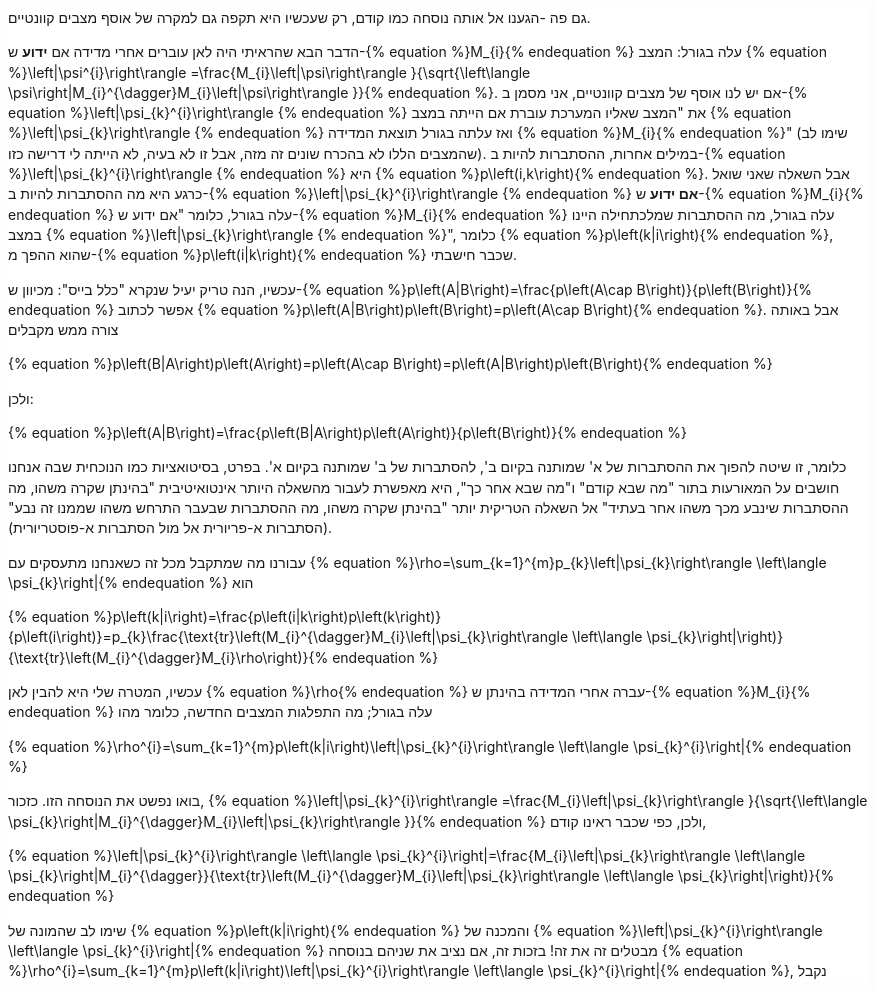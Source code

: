 גם פה -הגענו אל אותה נוסחה כמו קודם, רק שעכשיו היא תקפה גם למקרה של אוסף מצבים קוונטיים.

הדבר הבא שהראיתי היה לאן עוברים אחרי מדידה אם <strong>ידוע</strong> ש-{% equation %}M_{i}{% endequation %} עלה בגורל: המצב {% equation %}\left|\psi^{i}\right\rangle =\frac{M_{i}\left|\psi\right\rangle }{\sqrt{\left\langle \psi\right|M_{i}^{\dagger}M_{i}\left|\psi\right\rangle }}{% endequation %}. אם יש לנו אוסף של מצבים קוונטיים, אני מסמן ב-{% equation %}\left|\psi_{k}^{i}\right\rangle {% endequation %} את "המצב שאליו המערכת עוברת אם הייתה במצב {% equation %}\left|\psi_{k}\right\rangle {% endequation %} ואז עלתה בגורל תוצאת המדידה {% equation %}M_{i}{% endequation %}" (שימו לב שהמצבים הללו לא בהכרח שונים זה מזה, אבל זו לא בעיה, לא הייתה לי דרישה כזו). במילים אחרות, ההסתברות להיות ב-{% equation %}\left|\psi_{k}^{i}\right\rangle {% endequation %} היא {% equation %}p\left(i,k\right){% endequation %}. אבל השאלה שאני שואל כרגע היא מה ההסתברות להיות ב-{% equation %}\left|\psi_{k}^{i}\right\rangle {% endequation %} <strong>אם ידוע</strong> ש-{% equation %}M_{i}{% endequation %} עלה בגורל, כלומר "אם ידוע ש-{% equation %}M_{i}{% endequation %} עלה בגורל, מה ההסתברות שמלכתחילה היינו במצב {% equation %}\left|\psi_{k}\right\rangle {% endequation %}", כלומר {% equation %}p\left(k|i\right){% endequation %}, שהוא ההפך מ-{% equation %}p\left(i|k\right){% endequation %} שכבר חישבתי.

עכשיו, הנה טריק יעיל שנקרא "כלל בייס": מכיוון ש-{% equation %}p\left(A|B\right)=\frac{p\left(A\cap B\right)}{p\left(B\right)}{% endequation %} אפשר לכתוב {% equation %}p\left(A|B\right)p\left(B\right)=p\left(A\cap B\right){% endequation %}. אבל באותה צורה ממש מקבלים

{% equation %}p\left(B|A\right)p\left(A\right)=p\left(A\cap B\right)=p\left(A|B\right)p\left(B\right){% endequation %}

ולכן:

{% equation %}p\left(A|B\right)=\frac{p\left(B|A\right)p\left(A\right)}{p\left(B\right)}{% endequation %}

כלומר, זו שיטה להפוך את ההסתברות של א' שמותנה בקיום ב', להסתברות של ב' שמותנה בקיום א'. בפרט, בסיטואציות כמו הנוכחית שבה אנחנו חושבים על המאורעות בתור "מה שבא קודם" ו"מה שבא אחר כך", היא מאפשרת לעבור מהשאלה היותר אינטואיטיבית "בהינתן שקרה משהו, מה ההסתברות שינבע מכך משהו אחר בעתיד" אל השאלה הטריקית יותר "בהינתן שקרה משהו, מה ההסתברות שבעבר התרחש משהו שממנו זה נבע" (הסתברות א-פריורית אל מול הסתברות א-פוסטריורית).

עבורנו מה שמתקבל מכל זה כשאנחנו מתעסקים עם {% equation %}\rho=\sum_{k=1}^{m}p_{k}\left|\psi_{k}\right\rangle \left\langle \psi_{k}\right|{% endequation %} הוא

{% equation %}p\left(k|i\right)=\frac{p\left(i|k\right)p\left(k\right)}{p\left(i\right)}=p_{k}\frac{\text{tr}\left(M_{i}^{\dagger}M_{i}\left|\psi_{k}\right\rangle \left\langle \psi_{k}\right|\right)}{\text{tr}\left(M_{i}^{\dagger}M_{i}\rho\right)}{% endequation %}

עכשיו, המטרה שלי היא להבין לאן {% equation %}\rho{% endequation %} עברה אחרי המדידה בהינתן ש-{% equation %}M_{i}{% endequation %} עלה בגורל; מה התפלגות המצבים החדשה, כלומר מהו 

{% equation %}\rho^{i}=\sum_{k=1}^{m}p\left(k|i\right)\left|\psi_{k}^{i}\right\rangle \left\langle \psi_{k}^{i}\right|{% endequation %}

בואו נפשט את הנוסחה הזו. כזכור, {% equation %}\left|\psi_{k}^{i}\right\rangle =\frac{M_{i}\left|\psi_{k}\right\rangle }{\sqrt{\left\langle \psi_{k}\right|M_{i}^{\dagger}M_{i}\left|\psi_{k}\right\rangle }}{% endequation %} ולכן, כפי שכבר ראינו קודם,

{% equation %}\left|\psi_{k}^{i}\right\rangle \left\langle \psi_{k}^{i}\right|=\frac{M_{i}\left|\psi_{k}\right\rangle \left\langle \psi_{k}\right|M_{i}^{\dagger}}{\text{tr}\left(M_{i}^{\dagger}M_{i}\left|\psi_{k}\right\rangle \left\langle \psi_{k}\right|\right)}{% endequation %}

שימו לב שהמונה של {% equation %}p\left(k|i\right){% endequation %} והמכנה של {% equation %}\left|\psi_{k}^{i}\right\rangle \left\langle \psi_{k}^{i}\right|{% endequation %} מבטלים זה את זה! בזכות זה, אם נציב את שניהם בנוסחה {% equation %}\rho^{i}=\sum_{k=1}^{m}p\left(k|i\right)\left|\psi_{k}^{i}\right\rangle \left\langle \psi_{k}^{i}\right|{% endequation %}, נקבל
